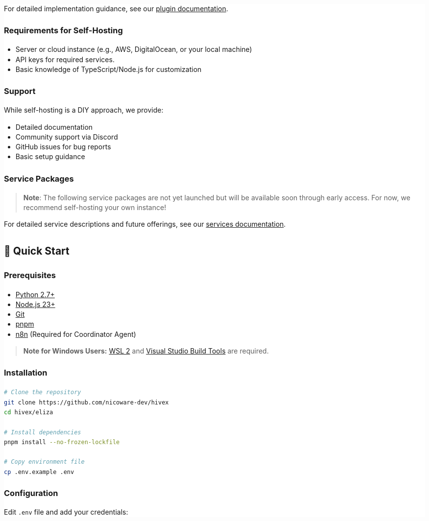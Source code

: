 For detailed implementation guidance, see our [plugin documentation](docs/plugin.md).

### Requirements for Self-Hosting
- Server or cloud instance (e.g., AWS, DigitalOcean, or your local machine)
- API keys for required services.
- Basic knowledge of TypeScript/Node.js for customization

### Support
While self-hosting is a DIY approach, we provide:
- Detailed documentation
- Community support via Discord
- GitHub issues for bug reports
- Basic setup guidance

### Service Packages

> **Note**: The following service packages are not yet launched but will be available soon through early access. For now, we recommend self-hosting your own instance!

For detailed service descriptions and future offerings, see our [services documentation](docs/services.md).

## 🚀 Quick Start

### Prerequisites

- [Python 2.7+](https://www.python.org/downloads/)
- [Node.js 23+](https://docs.npmjs.com/downloading-and-installing-node-js-and-npm)
- [Git](https://git-scm.com/downloads)
- [pnpm](https://pnpm.io/installation)
- [n8n](https://docs.n8n.io/getting-started/installation/) (Required for Coordinator Agent)

> **Note for Windows Users:** [WSL 2](https://learn.microsoft.com/en-us/windows/wsl/install-manual) and [Visual Studio Build Tools](https://visualstudio.microsoft.com/downloads/) are required.

### Installation

```bash
# Clone the repository
git clone https://github.com/nicoware-dev/hivex
cd hivex/eliza

# Install dependencies
pnpm install --no-frozen-lockfile

# Copy environment file
cp .env.example .env
```

### Configuration

Edit `.env` file and add your credentials:

